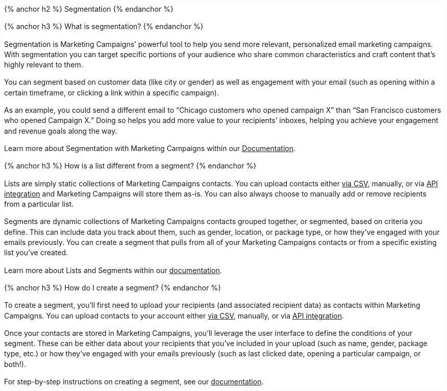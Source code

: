 {% anchor h2 %}
Segmentation
{% endanchor %}

{% anchor h3 %}
What is segmentation?
{% endanchor %}

Segmentation is Marketing Campaigns’ powerful tool to help you send more relevant, personalized email marketing campaigns. With segmentation you can target specific portions of your audience who share common characteristics and craft content that’s highly relevant to them.

You can segment based on customer data (like city or gender) as well as engagement with your email (such as opening within a certain timeframe, or clicking a link within a specific campaign).

As an example, you could send a different email to “Chicago customers who opened campaign X” than “San Francisco customers who opened Campaign X.” Doing so helps you add more value to your recipients’ inboxes, helping you achieve your engagement and revenue goals along the way.

Learn more about Segmentation with Marketing Campaigns within our [Documentation]({{root_url}}/User_Guide/Marketing_Campaigns/lists.html#-Create-a-Segment).

{% anchor h3 %}
How is a list different from a segment?
{% endanchor %}

Lists are simply static collections of Marketing Campaigns contacts. You can upload contacts either [via CSV]({{root_url}}/User_Guide/Marketing_Campaigns/contacts.html), manually, or via [API integration]({{root_url}}/API_Reference/Web_API_v3/Marketing_Campaigns/contactdb.html) and Marketing Campaigns will store them as-is. You can also always choose to manually add or remove recipients from a particular list.

Segments are dynamic collections of Marketing Campaigns contacts grouped together, or segmented, based on criteria you define. This can include data you track about them, such as gender, location, or package type, or how they’ve engaged with your emails previously. You can create a segment that pulls from all of your Marketing Campaigns contacts or from a specific existing list you’ve created.

Learn more about Lists and Segments within our [documentation]({{root_url}}/User_Guide/Marketing_Campaigns/lists.html).

{% anchor h3 %}
How do I create a segment?
{% endanchor %}

To create a segment, you’ll first need to upload your recipients (and associated recipient data) as contacts within Marketing Campaigns. You can upload contacts to your account either [via CSV]({{root_url}}/User_Guide/Marketing_Campaigns/contacts.html), manually, or via [API integration]({{root_url}}/API_Reference/Web_API_v3/Marketing_Campaigns/contactdb.html).

Once your contacts are stored in Marketing Campaigns, you’ll leverage the user interface to define the conditions of your segment. These can be either data about your recipients that you’ve included in your upload (such as name, gender, package type, etc.) or how they’ve engaged with your emails previously (such as last clicked date, opening a particular campaign, or both!).

For step-by-step instructions on creating a segment, see our [documentation]({{root_url}}/User_Guide/Marketing_Campaigns/lists.html#-Create-a-Segment).
